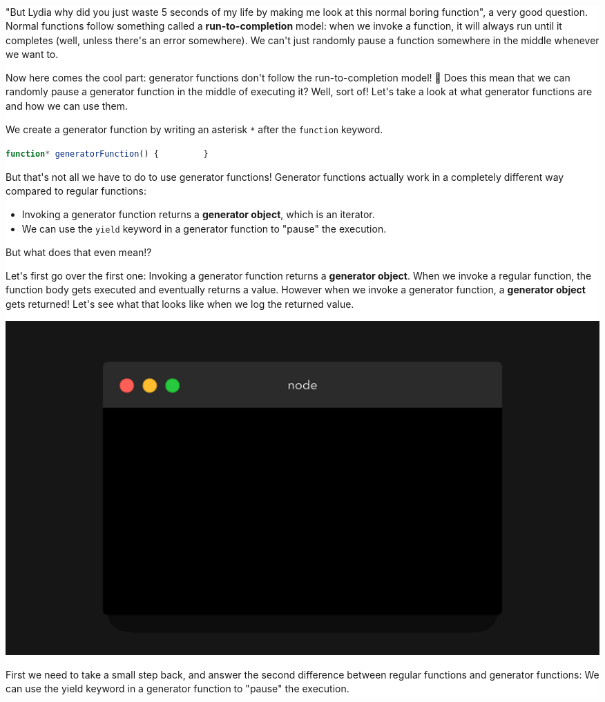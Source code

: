 "But Lydia why did you just waste 5 seconds of my life by making me look at this normal boring function", a very good question. Normal functions follow something called a **run-to-completion** model: when we invoke a function, it will always run until it completes (well, unless there's an error somewhere). We can't just randomly pause a function somewhere in the middle whenever we want to.

Now here comes the cool part: generator functions don't follow the run-to-completion model! 🤯 Does this mean that we can randomly pause a generator function in the middle of executing it? Well, sort of! Let's take a look at what generator functions are and how we can use them.

We create a generator function by writing an asterisk `*` after the `function` keyword.

```js
function* generatorFunction() {         }
```
But that's not all we have to do to use generator functions! Generator functions actually work in a completely different way compared to regular functions:

- Invoking a generator function returns a **generator object**, which is an iterator.
- We can use the `yield` keyword in a generator function to "pause" the execution.

But what does that even mean!?

Let's first go over the first one: Invoking a generator function returns a **generator object**. When we invoke a regular function, the function body gets executed and eventually returns a value. However when we invoke a generator function, a **generator object** gets returned! Let's see what that looks like when we log the returned value.

![generator 3](Images/02-47.gif)

First we need to take a small step back, and answer the second difference between regular functions and generator functions: We can use the yield keyword in a generator function to "pause" the execution.
